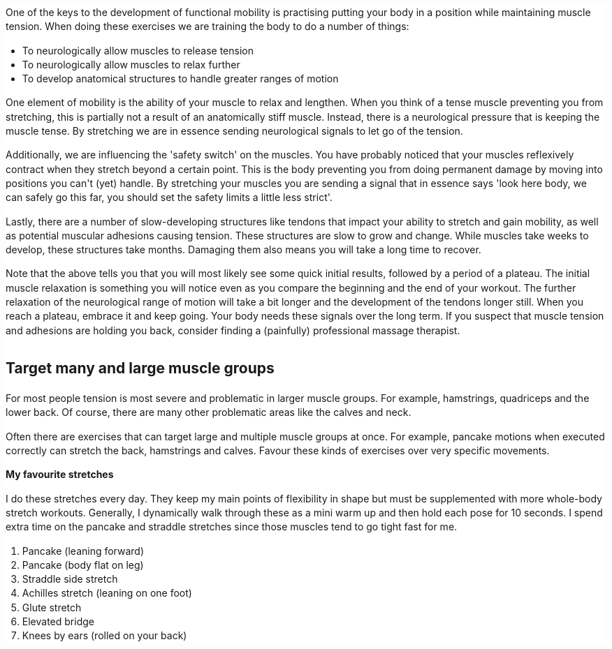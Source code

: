 One of the keys to the development of functional mobility is practising putting your body in a position while maintaining muscle tension. When doing these exercises we are training the body to do a number of things:

- To neurologically allow muscles to release tension
- To neurologically allow muscles to relax further
- To develop anatomical structures to handle greater ranges of motion

One element of mobility is the ability of your muscle to relax and lengthen. When you think of a tense muscle preventing you from stretching, this is partially not a result of an anatomically stiff muscle. Instead, there is a neurological pressure that is keeping the muscle tense. By stretching we are in essence sending neurological signals to let go of the tension.

Additionally, we are influencing the 'safety switch' on the muscles. You have probably noticed that your muscles reflexively contract when they stretch beyond a certain point. This is the body preventing you from doing permanent damage by moving into positions you can't (yet) handle. By stretching your muscles you are sending a signal that in essence says 'look here body, we can safely go this far, you should set the safety limits a little less strict'.

Lastly, there are a number of slow-developing structures like tendons that impact your ability to stretch and gain mobility, as well as potential muscular adhesions causing tension. These structures are slow to grow and change. While muscles take weeks to develop, these structures take months. Damaging them also means you will take a long time to recover.

Note that the above tells you that you will most likely see some quick initial results, followed by a period of a plateau. The initial muscle relaxation is something you will notice even as you compare the beginning and the end of your workout. The further relaxation of the neurological range of motion will take a bit longer and the development of the tendons longer still. When you reach a plateau, embrace it and keep going. Your body needs these signals over the long term. If you suspect that muscle tension and adhesions are holding you back, consider finding a (painfully) professional massage therapist.

## Target many and large muscle groups

For most people tension is most severe and problematic in larger muscle groups. For example, hamstrings, quadriceps and the lower back. Of course, there are many other problematic areas like the calves and neck.

Often there are exercises that can target large and multiple muscle groups at once. For example, pancake motions when executed correctly can stretch the back, hamstrings and calves. Favour these kinds of exercises over very specific movements.

**My favourite stretches**

I do these stretches every day. They keep my main points of flexibility in shape but must be supplemented with more whole-body stretch workouts. Generally, I dynamically walk through these as a mini warm up and then hold each pose for 10 seconds. I spend extra time on the pancake and straddle stretches since those muscles tend to go tight fast for me.

1. Pancake (leaning forward)
1. Pancake (body flat on leg)
1. Straddle side stretch
1. Achilles stretch (leaning on one foot)
1. Glute stretch
1. Elevated bridge
1. Knees by ears (rolled on your back)
